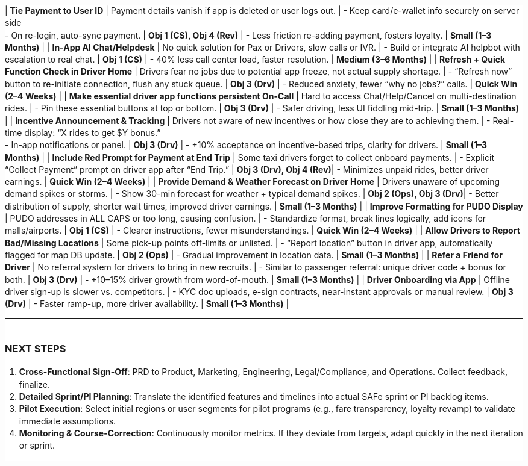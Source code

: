 | **Tie Payment to User ID**                             | Payment details vanish if app is deleted or user logs out.                                           | - Keep card/e-wallet info securely on server side <br/>- On re-login, auto-sync payment.                                      | **Obj 1 (CS), Obj 4 (Rev)** | - Less friction re-adding payment, fosters loyalty.                                        | **Small (1–3 Months)**    |
| **In-App AI Chat/Helpdesk**                            | No quick solution for Pax or Drivers, slow calls or IVR.                                             | - Build or integrate AI helpbot with escalation to real chat.                                                                 | **Obj 1 (CS)**             | - 40% less call center load, faster resolution.                                            | **Medium (3–6 Months)**   |
| **Refresh + Quick Function Check in Driver Home**       | Drivers fear no jobs due to potential app freeze, not actual supply shortage.                         | - “Refresh now” button to re-initiate connection, flush any stuck queue.                                                      | **Obj 3 (Drv)**            | - Reduced anxiety, fewer “why no jobs?” calls.                                             | **Quick Win (2–4 Weeks)** |
| **Make essential driver app functions persistent On-Call** | Hard to access Chat/Help/Cancel on multi-destination rides.                                            | - Pin these essential buttons at top or bottom.                                                                               | **Obj 3 (Drv)**            | - Safer driving, less UI fiddling mid-trip.                                                | **Small (1–3 Months)**    |
| **Incentive Announcement & Tracking**                   | Drivers not aware of new incentives or how close they are to achieving them.                           | - Real-time display: “X rides to get $Y bonus.” <br/>- In-app notifications or panel.                                         | **Obj 3 (Drv)**            | - +10% acceptance on incentive-based trips, clarity for drivers.                           | **Small (1–3 Months)**    |
| **Include Red Prompt for Payment at End Trip**          | Some taxi drivers forget to collect onboard payments.                                                 | - Explicit “Collect Payment” prompt on driver app after “End Trip.”                                                            | **Obj 3 (Drv), Obj 4 (Rev)**| - Minimizes unpaid rides, better driver earnings.                                          | **Quick Win (2–4 Weeks)** |
| **Provide Demand & Weather Forecast on Driver Home**     | Drivers unaware of upcoming demand spikes or storms.                                                  | - Show 30-min forecast for weather + typical demand spikes.                                                                    | **Obj 2 (Ops), Obj 3 (Drv)**| - Better distribution of supply, shorter wait times, improved driver earnings.             | **Small (1–3 Months)**    |
| **Improve Formatting for PUDO Display**                 | PUDO addresses in ALL CAPS or too long, causing confusion.                                             | - Standardize format, break lines logically, add icons for malls/airports.                                                    | **Obj 1 (CS)**             | - Clearer instructions, fewer misunderstandings.                                           | **Quick Win (2–4 Weeks)** |
| **Allow Drivers to Report Bad/Missing Locations**        | Some pick-up points off-limits or unlisted.                                                            | - “Report location” button in driver app, automatically flagged for map DB update.                                            | **Obj 2 (Ops)**            | - Gradual improvement in location data.                                                   | **Small (1–3 Months)**    |
| **Refer a Friend for Driver**                           | No referral system for drivers to bring in new recruits.                                               | - Similar to passenger referral: unique driver code + bonus for both.                                                         | **Obj 3 (Drv)**            | - +10–15% driver growth from word-of-mouth.                                               | **Small (1–3 Months)**    |
| **Driver Onboarding via App**                           | Offline driver sign-up is slower vs. competitors.                                                      | - KYC doc uploads, e-sign contracts, near-instant approvals or manual review.                                                 | **Obj 3 (Drv)**            | - Faster ramp-up, more driver availability.                                              | **Small (1–3 Months)**    |

---


---

### **NEXT STEPS**

1. **Cross-Functional Sign-Off**: PRD to Product, Marketing, Engineering, Legal/Compliance, and Operations. Collect feedback, finalize.  
2. **Detailed Sprint/PI Planning**: Translate the identified features and timelines into actual SAFe sprint or PI backlog items.  
3. **Pilot Execution**: Select initial regions or user segments for pilot programs (e.g., fare transparency, loyalty revamp) to validate immediate assumptions.  
4. **Monitoring & Course-Correction**: Continuously monitor metrics. If they deviate from targets, adapt quickly in the next iteration or sprint.

---
